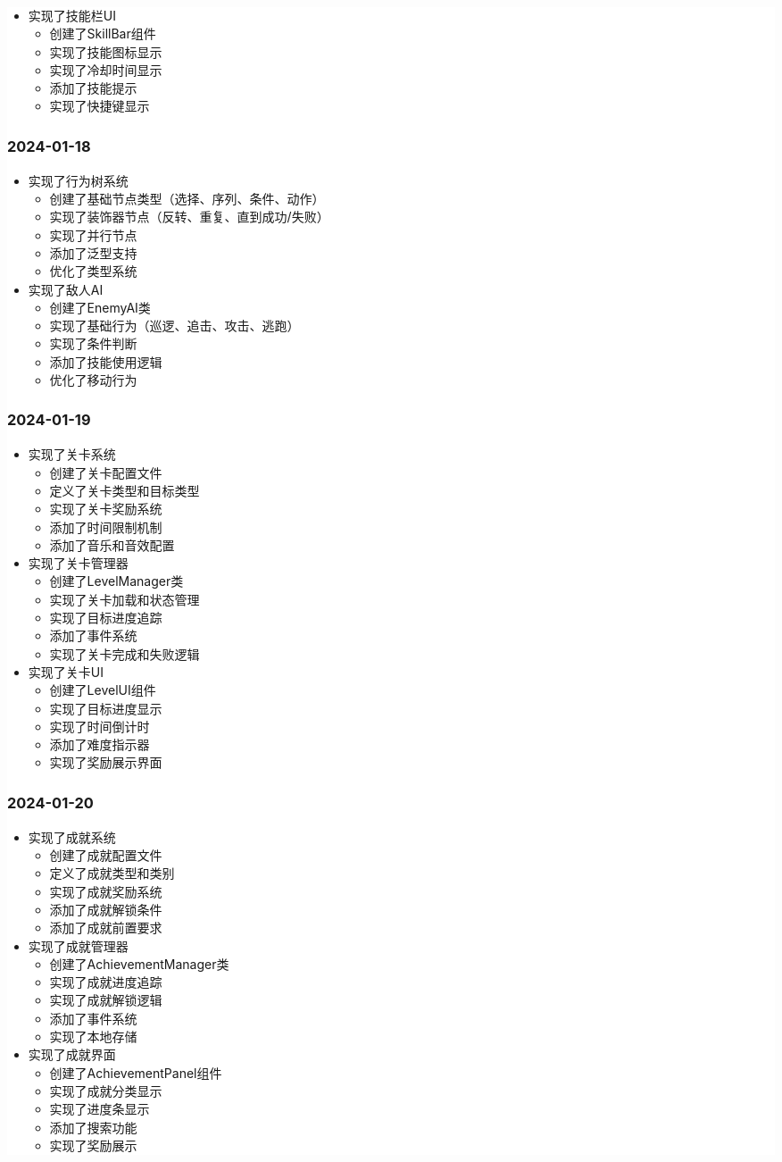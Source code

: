- 实现了技能栏UI
  - 创建了SkillBar组件
  - 实现了技能图标显示
  - 实现了冷却时间显示
  - 添加了技能提示
  - 实现了快捷键显示

### 2024-01-18
- 实现了行为树系统
  - 创建了基础节点类型（选择、序列、条件、动作）
  - 实现了装饰器节点（反转、重复、直到成功/失败）
  - 实现了并行节点
  - 添加了泛型支持
  - 优化了类型系统
- 实现了敌人AI
  - 创建了EnemyAI类
  - 实现了基础行为（巡逻、追击、攻击、逃跑）
  - 实现了条件判断
  - 添加了技能使用逻辑
  - 优化了移动行为

### 2024-01-19
- 实现了关卡系统
  - 创建了关卡配置文件
  - 定义了关卡类型和目标类型
  - 实现了关卡奖励系统
  - 添加了时间限制机制
  - 添加了音乐和音效配置
- 实现了关卡管理器
  - 创建了LevelManager类
  - 实现了关卡加载和状态管理
  - 实现了目标进度追踪
  - 添加了事件系统
  - 实现了关卡完成和失败逻辑
- 实现了关卡UI
  - 创建了LevelUI组件
  - 实现了目标进度显示
  - 实现了时间倒计时
  - 添加了难度指示器
  - 实现了奖励展示界面

### 2024-01-20
- 实现了成就系统
  - 创建了成就配置文件
  - 定义了成就类型和类别
  - 实现了成就奖励系统
  - 添加了成就解锁条件
  - 添加了成就前置要求
- 实现了成就管理器
  - 创建了AchievementManager类
  - 实现了成就进度追踪
  - 实现了成就解锁逻辑
  - 添加了事件系统
  - 实现了本地存储
- 实现了成就界面
  - 创建了AchievementPanel组件
  - 实现了成就分类显示
  - 实现了进度条显示
  - 添加了搜索功能
  - 实现了奖励展示
